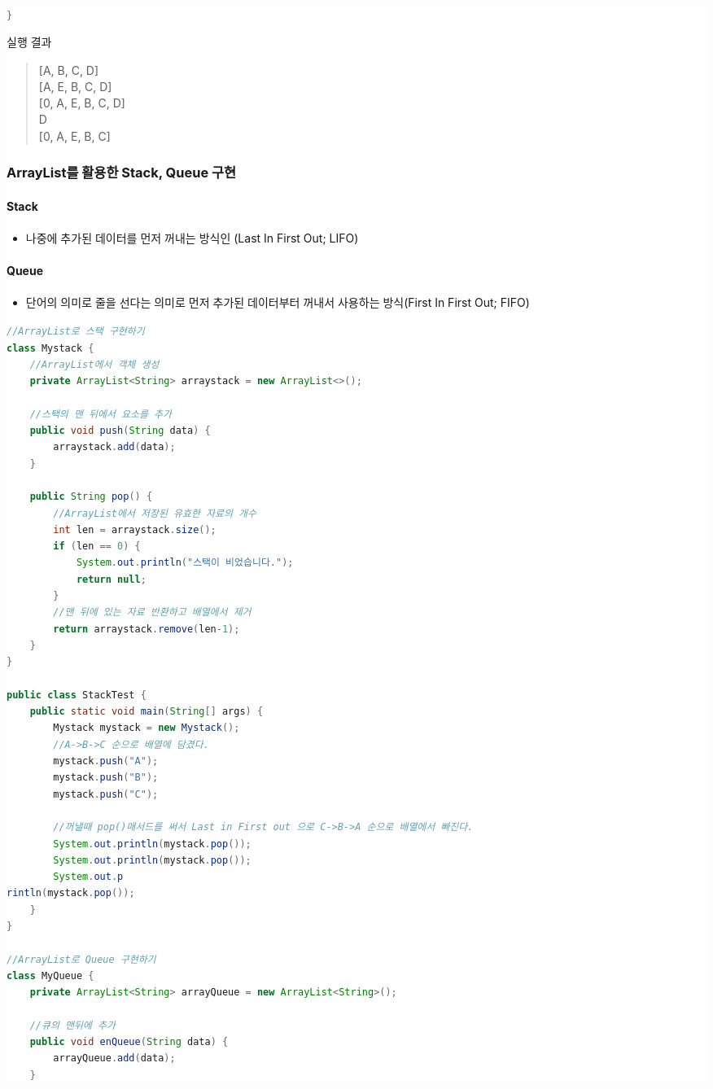 ```java
}
```
실행 결과
>[A, B, C, D]   
>[A, E, B, C, D]   
>[0, A, E, B, C, D]   
>D   
>[0, A, E, B, C]   

### ArrayList를 활용한 Stack, Queue 구현

#### Stack 
* 나중에 추가된 데이터를 먼저 꺼내는 방식인 (Last In First Out; LIFO)
#### Queue
* 단어의 의미로 줄을 선다는 의미로 먼저 추가된 데이터부터 꺼내서 사용하는 방식(First In First Out; FIFO)

```java
//ArrayList로 스택 구현하기
class Mystack {
	//ArrayList에서 객체 생성 
	private ArrayList<String> arraystack = new ArrayList<>();
	
	//스택의 맨 뒤에서 요소를 추가
	public void push(String data) {
		arraystack.add(data);
	}
	
	public String pop() {
		//ArrayList에서 저장된 유효한 자료의 개수
		int len = arraystack.size();
		if (len == 0) {
			System.out.println("스택이 비었습니다.");
			return null;
		}
		//맨 뒤에 있는 자료 반환하고 배열에서 제거 
		return arraystack.remove(len-1);
	}
}

public class StackTest {
	public static void main(String[] args) {
		Mystack mystack = new Mystack();
		//A->B->C 순으로 배열에 담겼다.
		mystack.push("A");
		mystack.push("B");
		mystack.push("C");
		
		//꺼낼때 pop()매서드를 써서 Last in First out 으로 C->B->A 순으로 배열에서 빠진다.
		System.out.println(mystack.pop());
		System.out.println(mystack.pop());
		System.out.p
rintln(mystack.pop());
	}
}

//ArrayList로 Queue 구현하기
class MyQueue {
	private ArrayList<String> arrayQueue = new ArrayList<String>();
	
	//큐의 맨뒤에 추가
	public void enQueue(String data) {
		arrayQueue.add(data);
	}
```